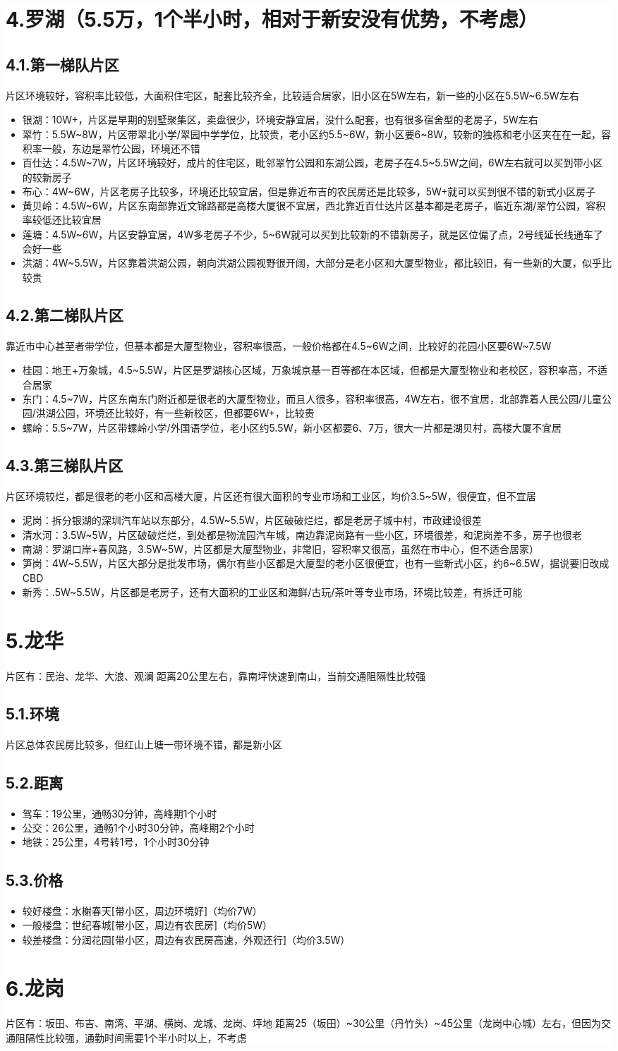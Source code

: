 # 4.罗湖（5.5万，1个半小时，相对于新安没有优势，不考虑）
## 4.1.第一梯队片区
片区环境较好，容积率比较低，大面积住宅区，配套比较齐全，比较适合居家，旧小区在5W左右，新一些的小区在5.5W\~6.5W左右
* 银湖：10W+，片区是早期的别墅聚集区，卖盘很少，环境安静宜居，没什么配套，也有很多宿舍型的老房子，5W左右
* 翠竹：5.5W\~8W，片区带翠北小学/翠园中学学位，比较贵，老小区约5.5\~6W，新小区要6\~8W，较新的独栋和老小区夹在在一起，容积率一般，东边是翠竹公园，环境还不错
* 百仕达：4.5W\~7W，片区环境较好，成片的住宅区，毗邻翠竹公园和东湖公园，老房子在4.5\~5.5W之间，6W左右就可以买到带小区的较新房子
* 布心：4W\~6W，片区老房子比较多，环境还比较宜居，但是靠近布吉的农民房还是比较多，5W+就可以买到很不错的新式小区房子
* 黄贝岭：4.5W\~6W，片区东南部靠近文锦路都是高楼大厦很不宜居，西北靠近百仕达片区基本都是老房子，临近东湖/翠竹公园，容积率较低还比较宜居
* 莲塘：4.5W\~6W，片区安静宜居，4W多老房子不少，5\~6W就可以买到比较新的不错新房子，就是区位偏了点，2号线延长线通车了会好一些
* 洪湖：4W\~5.5W，片区靠着洪湖公园，朝向洪湖公园视野很开阔，大部分是老小区和大厦型物业，都比较旧，有一些新的大厦，似乎比较贵

## 4.2.第二梯队片区
靠近市中心甚至者带学位，但基本都是大厦型物业，容积率很高，一般价格都在4.5\~6W之间，比较好的花园小区要6W\~7.5W
* 桂园：地王+万象城，4.5\~5.5W，片区是罗湖核心区域，万象城京基一百等都在本区域，但都是大厦型物业和老校区，容积率高，不适合居家
* 东门：4.5\~7W，片区东南东门附近都是很老的大厦型物业，而且人很多，容积率很高，4W左右，很不宜居，北部靠着人民公园/儿童公园/洪湖公园，环境还比较好，有一些新校区，但都要6W+，比较贵
* 螺岭：5.5\~7W，片区带螺岭小学/外国语学位，老小区约5.5W，新小区都要6、7万，很大一片都是湖贝村，高楼大厦不宜居

## 4.3.第三梯队片区
片区环境较烂，都是很老的老小区和高楼大厦，片区还有很大面积的专业市场和工业区，均价3.5\~5W，很便宜，但不宜居
* 泥岗：拆分银湖的深圳汽车站以东部分，4.5W\~5.5W，片区破破烂烂，都是老房子城中村，市政建设很差
* 清水河：3.5W\~5W，片区破破烂烂，到处都是物流园汽车城，南边靠泥岗路有一些小区，环境很差，和泥岗差不多，房子也很老
* 南湖：罗湖口岸+春风路，3.5W\~5W，片区都是大厦型物业，非常旧，容积率又很高，虽然在市中心，但不适合居家）
* 笋岗：4W\~5.5W，片区大部分是批发市场，偶尔有些小区都是大厦型的老小区很便宜，也有一些新式小区，约6\~6.5W，据说要旧改成CBD
* 新秀：.5W\~5.5W，片区都是老房子，还有大面积的工业区和海鲜/古玩/茶叶等专业市场，环境比较差，有拆迁可能

# 5.龙华
片区有：民治、龙华、大浪、观澜
距离20公里左右，靠南坪快速到南山，当前交通阻隔性比较强

## 5.1.环境
片区总体农民房比较多，但红山上塘一带环境不错，都是新小区

## 5.2.距离
* 驾车：19公里，通畅30分钟，高峰期1个小时
* 公交：26公里，通畅1个小时30分钟，高峰期2个小时
* 地铁：25公里，4号转1号，1个小时30分钟

## 5.3.价格
* 较好楼盘：水榭春天[带小区，周边环境好]（均价7W）
* 一般楼盘：世纪春城[带小区，周边有农民房]（均价5W）
* 较差楼盘：分润花园[带小区，周边有农民房高速，外观还行]（均价3.5W）

# 6.龙岗
片区有：坂田、布吉、南湾、平湖、横岗、龙城、龙岗、坪地
距离25（坂田）\~30公里（丹竹头）\~45公里（龙岗中心城）左右，但因为交通阻隔性比较强，通勤时间需要1个半小时以上，不考虑
